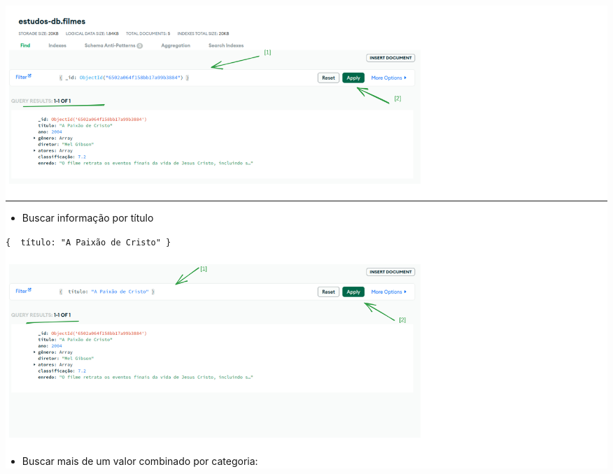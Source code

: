 <img src="/.recursos/img/query-1.png" width="70%" height="70%" />

___


- Buscar informação por título

```
{  título: "A Paixão de Cristo" }

```

<img src="/.recursos/img/query-2.png" width="70%" height="70%" />


- Buscar mais de um valor combinado por categoria:
